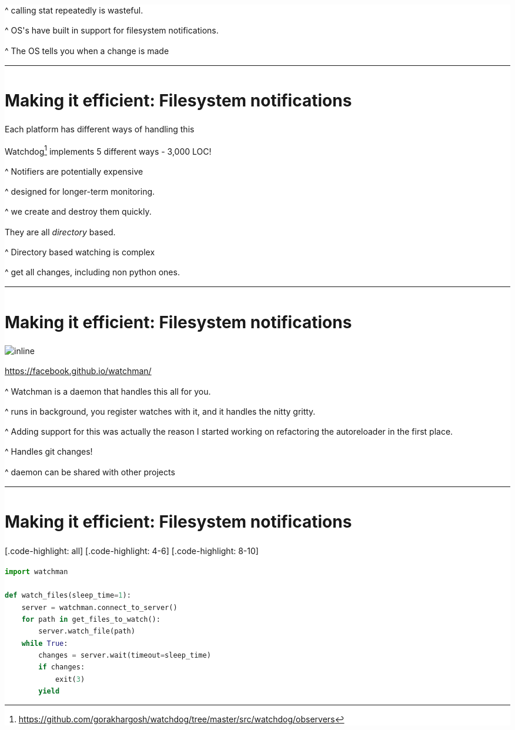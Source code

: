 ^ calling stat repeatedly is wasteful. 

^ OS's have built in support for filesystem notifications.

^ The OS tells you when a change is made

---

# Making it efficient: Filesystem notifications

Each platform has different ways of handling this

Watchdog[^2] implements 5 different ways - 3,000 LOC!

^ Notifiers are potentially expensive

^ designed for longer-term monitoring. 

^ we create and destroy them quickly.

They are all *directory* based.

^ Directory based watching is complex

^ get all changes, including non python ones.


[^2]: https://github.com/gorakhargosh/watchdog/tree/master/src/watchdog/observers

---

# Making it efficient: Filesystem notifications

![inline](./images/watchman.png)

https://facebook.github.io/watchman/

^ Watchman is a daemon that handles this all for you.

^ runs in background, you register watches with it, and it handles the nitty gritty.

^ Adding support for this was actually the reason I started working on refactoring the autoreloader in the first place.

^ Handles git changes!

^ daemon can be shared with other projects

---

# Making it efficient: Filesystem notifications

[.code-highlight: all]
[.code-highlight: 4-6]
[.code-highlight: 8-10]

```python
import watchman

def watch_files(sleep_time=1):
    server = watchman.connect_to_server()
    for path in get_files_to_watch():
        server.watch_file(path)
    while True:
        changes = server.wait(timeout=sleep_time)
        if changes:
            exit(3)
        yield
```


[^1]: Except when they don't
[^3]: I might be biased!